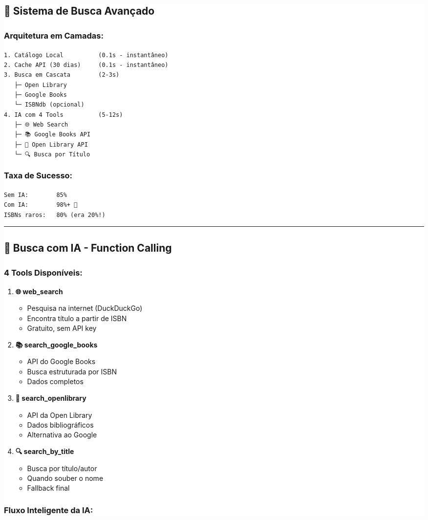 ## 🚀 Sistema de Busca Avançado

### **Arquitetura em Camadas:**

```
1. Catálogo Local          (0.1s - instantâneo)
2. Cache API (30 dias)     (0.1s - instantâneo)
3. Busca em Cascata        (2-3s)
   ├─ Open Library
   ├─ Google Books
   └─ ISBNdb (opcional)
4. IA com 4 Tools          (5-12s)
   ├─ 🌐 Web Search
   ├─ 📚 Google Books API
   ├─ 📖 Open Library API
   └─ 🔍 Busca por Título
```

### **Taxa de Sucesso:**

```
Sem IA:        85%
Com IA:        98%+ 🎯
ISBNs raros:   80% (era 20%!)
```

---

## 🤖 Busca com IA - Function Calling

### **4 Tools Disponíveis:**

1. **🌐 web_search**
   - Pesquisa na internet (DuckDuckGo)
   - Encontra título a partir de ISBN
   - Gratuito, sem API key

2. **📚 search_google_books**
   - API do Google Books
   - Busca estruturada por ISBN
   - Dados completos

3. **📖 search_openlibrary**
   - API da Open Library
   - Dados bibliográficos
   - Alternativa ao Google

4. **🔍 search_by_title**
   - Busca por título/autor
   - Quando souber o nome
   - Fallback final

### **Fluxo Inteligente da IA:**
